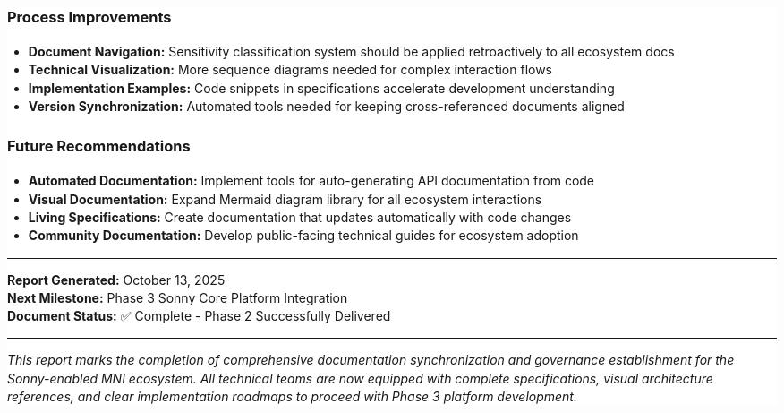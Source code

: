 ### **Process Improvements**
- **Document Navigation:** Sensitivity classification system should be applied retroactively to all ecosystem docs
- **Technical Visualization:** More sequence diagrams needed for complex interaction flows
- **Implementation Examples:** Code snippets in specifications accelerate development understanding
- **Version Synchronization:** Automated tools needed for keeping cross-referenced documents aligned

### **Future Recommendations**
- **Automated Documentation:** Implement tools for auto-generating API documentation from code
- **Visual Documentation:** Expand Mermaid diagram library for all ecosystem interactions
- **Living Specifications:** Create documentation that updates automatically with code changes
- **Community Documentation:** Develop public-facing technical guides for ecosystem adoption

---

**Report Generated:** October 13, 2025  
**Next Milestone:** Phase 3 Sonny Core Platform Integration  
**Document Status:** ✅ Complete - Phase 2 Successfully Delivered

---

*This report marks the completion of comprehensive documentation synchronization and governance establishment for the Sonny-enabled MNI ecosystem. All technical teams are now equipped with complete specifications, visual architecture references, and clear implementation roadmaps to proceed with Phase 3 platform development.*